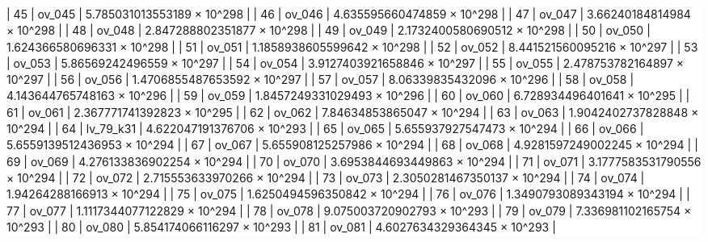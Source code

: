| 45 | ov_045 | 5.785031013553189 × 10^298 |
| 46 | ov_046 | 4.635595660474859 × 10^298 |
| 47 | ov_047 | 3.66240184814984 × 10^298 |
| 48 | ov_048 | 2.847288802351877 × 10^298 |
| 49 | ov_049 | 2.1732400580690512 × 10^298 |
| 50 | ov_050 | 1.624366580696331 × 10^298 |
| 51 | ov_051 | 1.1858938605599642 × 10^298 |
| 52 | ov_052 | 8.441521560095216 × 10^297 |
| 53 | ov_053 | 5.86569242496559 × 10^297 |
| 54 | ov_054 | 3.9127403921658846 × 10^297 |
| 55 | ov_055 | 2.478753782164897 × 10^297 |
| 56 | ov_056 | 1.4706855487653592 × 10^297 |
| 57 | ov_057 | 8.06339835432096 × 10^296 |
| 58 | ov_058 | 4.143644765748163 × 10^296 |
| 59 | ov_059 | 1.8457249331029493 × 10^296 |
| 60 | ov_060 | 6.728934496401641 × 10^295 |
| 61 | ov_061 | 2.367771741392823 × 10^295 |
| 62 | ov_062 | 7.84634853865047 × 10^294 |
| 63 | ov_063 | 1.9042402737828848 × 10^294 |
| 64 | lv_79_k31 | 4.622047191376706 × 10^293 |
| 65 | ov_065 | 5.655937927547473 × 10^294 |
| 66 | ov_066 | 5.6559139512436953 × 10^294 |
| 67 | ov_067 | 5.655908125257986 × 10^294 |
| 68 | ov_068 | 4.9281597249002245 × 10^294 |
| 69 | ov_069 | 4.276133836902254 × 10^294 |
| 70 | ov_070 | 3.6953844693449863 × 10^294 |
| 71 | ov_071 | 3.1777583531790556 × 10^294 |
| 72 | ov_072 | 2.715553633970266 × 10^294 |
| 73 | ov_073 | 2.3050281467350137 × 10^294 |
| 74 | ov_074 | 1.94264288166913 × 10^294 |
| 75 | ov_075 | 1.6250494596350842 × 10^294 |
| 76 | ov_076 | 1.3490793089343194 × 10^294 |
| 77 | ov_077 | 1.1117344077122829 × 10^294 |
| 78 | ov_078 | 9.075003720902793 × 10^293 |
| 79 | ov_079 | 7.336981102165754 × 10^293 |
| 80 | ov_080 | 5.854174066116297 × 10^293 |
| 81 | ov_081 | 4.6027634329364345 × 10^293 |